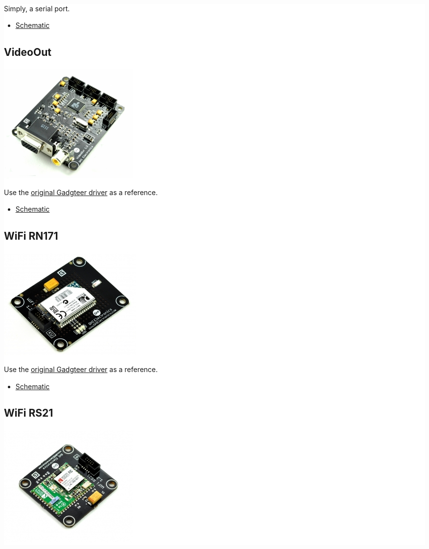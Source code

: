 Simply, a serial port.
* [Schematic](http://files.ghielectronics.com/downloads/Schematics/Gadgeteer/USB%20Serial%20SP%20Module%20Schematic.pdf)

## VideoOut
![VideoOut](images/modules/video-out.jpg)

Use the [original Gadgteer driver](https://github.com/ghi-electronics/NETMF-Gadgeteer/tree/master/Modules/GHIElectronics/VideoOut) as a reference.
* [Schematic](http://files.ghielectronics.com/downloads/Schematics/Gadgeteer/VideoOut%20Module%20Schematic.pdf)

## WiFi RN171
![WiFi RN171](images/modules/wifi-rn171.jpg)

Use the [original Gadgteer driver](https://github.com/ghi-electronics/NETMF-Gadgeteer/tree/master/Modules/GHIElectronics/WiFiRN171) as a reference.
* [Schematic](http://files.ghielectronics.com/downloads/Schematics/Gadgeteer/WiFi%20RN171%20Module%20Schematic.pdf)

## WiFi RS21
![WiFi RS21](images/modules/wifi-rs21.jpg)
